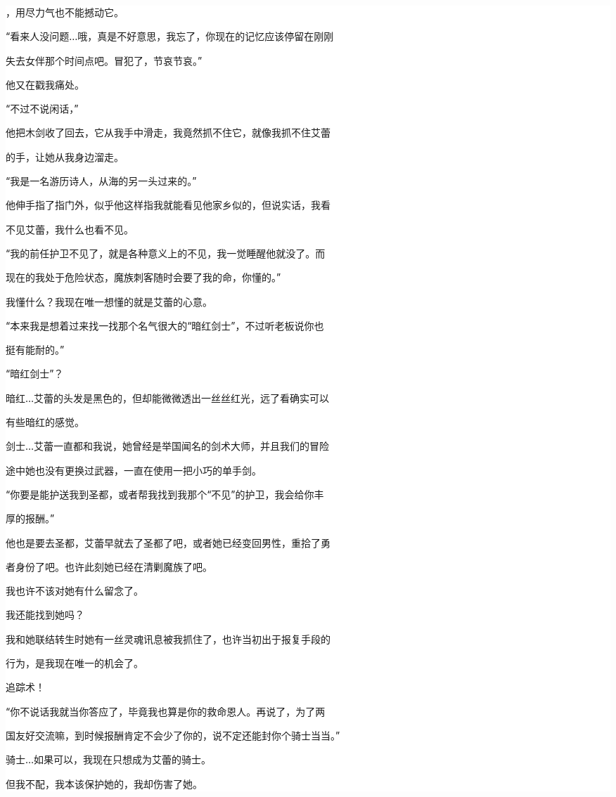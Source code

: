 ，用尽力气也不能撼动它。

“看来人没问题…哦，真是不好意思，我忘了，你现在的记忆应该停留在刚刚

失去女伴那个时间点吧。冒犯了，节哀节哀。”

他又在戳我痛处。

“不过不说闲话，”

他把木剑收了回去，它从我手中滑走，我竟然抓不住它，就像我抓不住艾蕾

的手，让她从我身边溜走。

“我是一名游历诗人，从海的另一头过来的。”

他伸手指了指门外，似乎他这样指我就能看见他家乡似的，但说实话，我看

不见艾蕾，我什么也看不见。

“我的前任护卫不见了，就是各种意义上的不见，我一觉睡醒他就没了。而

现在的我处于危险状态，魔族刺客随时会要了我的命，你懂的。”

我懂什么？我现在唯一想懂的就是艾蕾的心意。

“本来我是想着过来找一找那个名气很大的“暗红剑士”，不过听老板说你也

挺有能耐的。”

“暗红剑士”？

暗红…艾蕾的头发是黑色的，但却能微微透出一丝丝红光，远了看确实可以

有些暗红的感觉。

剑士…艾蕾一直都和我说，她曾经是举国闻名的剑术大师，并且我们的冒险

途中她也没有更换过武器，一直在使用一把小巧的单手剑。

“你要是能护送我到圣都，或者帮我找到我那个“不见”的护卫，我会给你丰

厚的报酬。”

他也是要去圣都，艾蕾早就去了圣都了吧，或者她已经变回男性，重拾了勇

者身份了吧。也许此刻她已经在清剿魔族了吧。

我也许不该对她有什么留念了。

我还能找到她吗？

我和她联结转生时她有一丝灵魂讯息被我抓住了，也许当初出于报复手段的

行为，是我现在唯一的机会了。

追踪术！

“你不说话我就当你答应了，毕竟我也算是你的救命恩人。再说了，为了两

国友好交流嘛，到时候报酬肯定不会少了你的，说不定还能封你个骑士当当。”

骑士…如果可以，我现在只想成为艾蕾的骑士。

但我不配，我本该保护她的，我却伤害了她。

